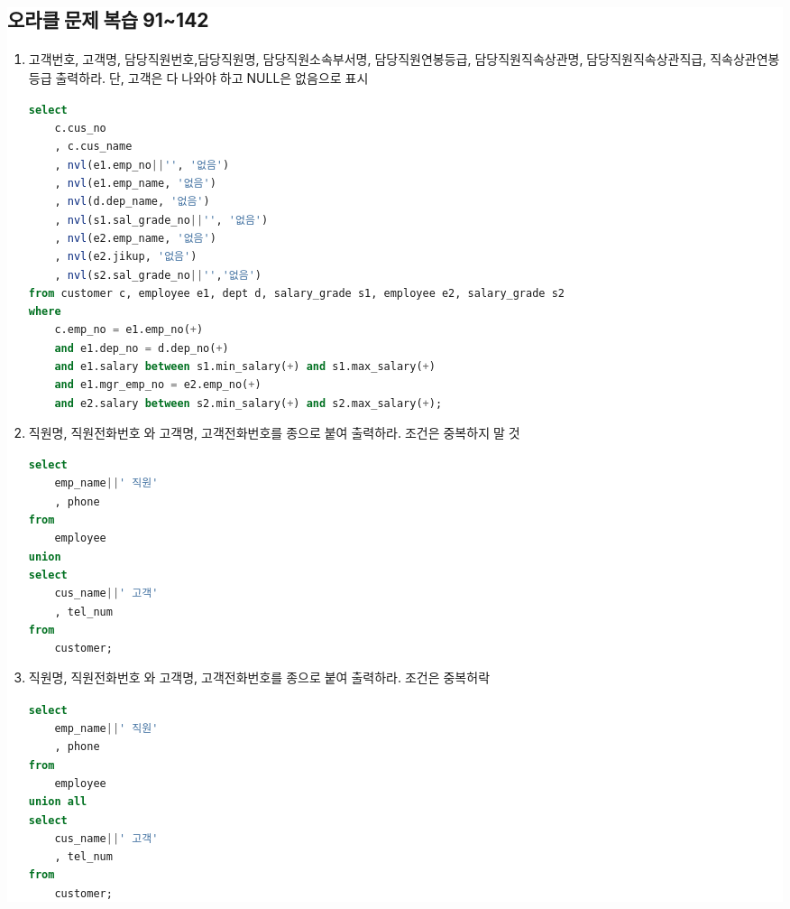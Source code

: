## 오라클 문제 복습 91~142

1. 고객번호, 고객명,
담당직원번호,담당직원명, 담당직원소속부서명, 담당직원연봉등급, 담당직원직속상관명, 담당직원직속상관직급,
직속상관연봉등급 출력하라. 단, 고객은 다 나와야 하고 NULL은 없음으로 표시

    ```sql
    select
    	c.cus_no
    	, c.cus_name
    	, nvl(e1.emp_no||'', '없음')
    	, nvl(e1.emp_name, '없음')
    	, nvl(d.dep_name, '없음')
    	, nvl(s1.sal_grade_no||'', '없음')
    	, nvl(e2.emp_name, '없음')
    	, nvl(e2.jikup, '없음')
    	, nvl(s2.sal_grade_no||'','없음')
    from customer c, employee e1, dept d, salary_grade s1, employee e2, salary_grade s2
    where
    	c.emp_no = e1.emp_no(+)
    	and e1.dep_no = d.dep_no(+)
    	and e1.salary between s1.min_salary(+) and s1.max_salary(+)
    	and e1.mgr_emp_no = e2.emp_no(+)
    	and e2.salary between s2.min_salary(+) and s2.max_salary(+);
    ```

2. 직원명, 직원전화번호 와 고객명, 고객전화번호를 종으로 붙여 출력하라. 조건은 중복하지 말 것

    ```sql
    select
        emp_name||' 직원'
        , phone
    from 
        employee
    union
    select
        cus_name||' 고객'
        , tel_num
    from
        customer;
    ```

3. 직원명, 직원전화번호 와 고객명, 고객전화번호를 종으로 붙여 출력하라. 조건은 중복허락

    ```sql
    select
        emp_name||' 직원'
        , phone
    from 
        employee
    union all
    select
        cus_name||' 고객'
        , tel_num
    from
        customer;
    ```
